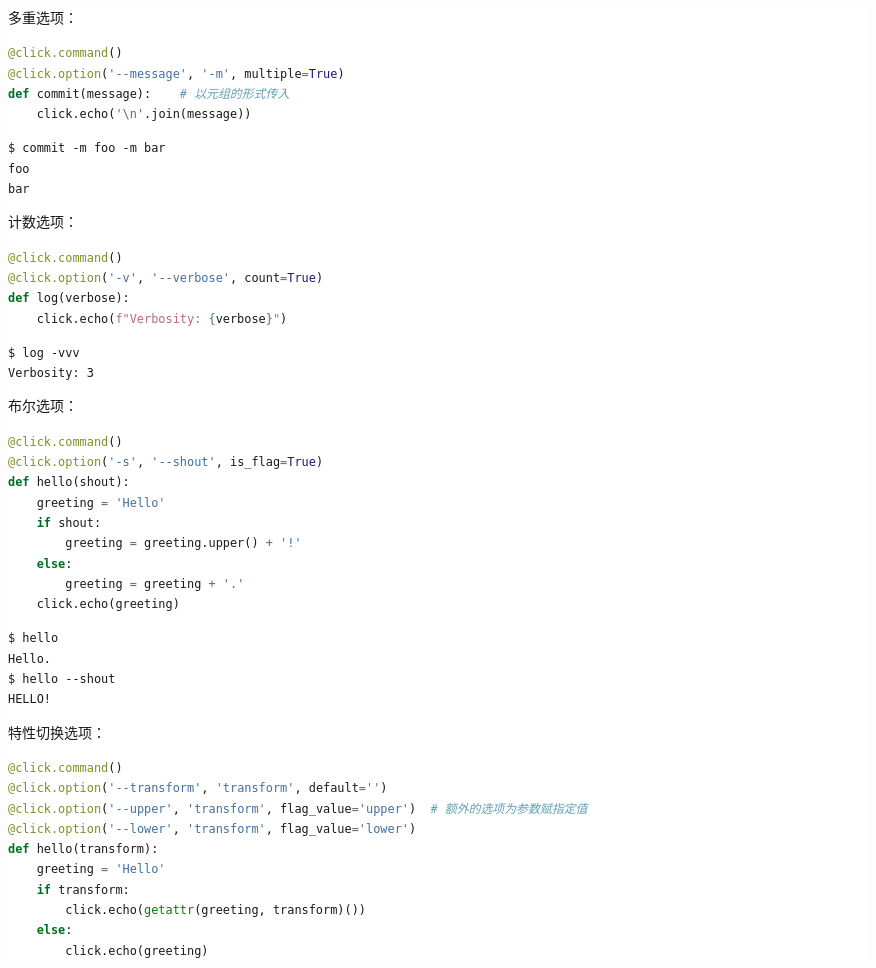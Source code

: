 多重选项：

```python
@click.command()
@click.option('--message', '-m', multiple=True)
def commit(message):    # 以元组的形式传入
    click.echo('\n'.join(message))
```

```shell
$ commit -m foo -m bar
foo
bar
```

计数选项：

```python
@click.command()
@click.option('-v', '--verbose', count=True)
def log(verbose):
    click.echo(f"Verbosity: {verbose}")
```

```shell
$ log -vvv
Verbosity: 3
```

布尔选项：

```python
@click.command()
@click.option('-s', '--shout', is_flag=True)
def hello(shout):
    greeting = 'Hello'
    if shout:
        greeting = greeting.upper() + '!'
    else:
        greeting = greeting + '.'
    click.echo(greeting)
```

```shell
$ hello
Hello.
$ hello --shout
HELLO!
```

特性切换选项：

```python
@click.command()
@click.option('--transform', 'transform', default='')
@click.option('--upper', 'transform', flag_value='upper')  # 额外的选项为参数赋指定值
@click.option('--lower', 'transform', flag_value='lower')
def hello(transform):
    greeting = 'Hello'
    if transform:
        click.echo(getattr(greeting, transform)())
    else:
        click.echo(greeting)
```
